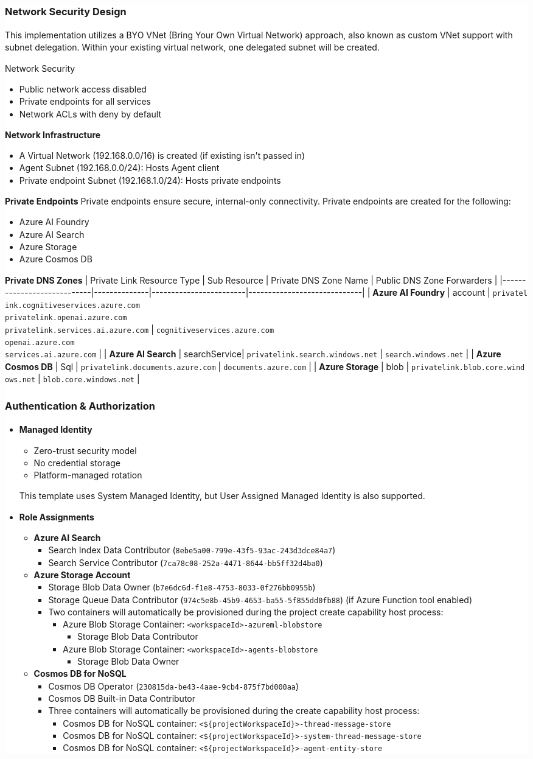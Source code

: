 ### Network Security Design
This implementation utilizes a BYO VNet (Bring Your Own Virtual Network) approach, also known as custom VNet support with subnet delegation. Within your existing virtual network, one delegated subnet will be created.

Network Security
- Public network access disabled
- Private endpoints for all services
- Network ACLs with deny by default

**Network Infrastructure**
- A Virtual Network (192.168.0.0/16) is created (if existing isn't passed in)
- Agent Subnet (192.168.0.0/24): Hosts Agent client
- Private endpoint Subnet (192.168.1.0/24): Hosts private endpoints

**Private Endpoints** 
Private endpoints ensure secure, internal-only connectivity. Private endpoints are created for the following:
- Azure AI Foundry
- Azure AI Search
- Azure Storage
- Azure Cosmos DB

**Private DNS Zones**
| Private Link Resource Type | Sub Resource | Private DNS Zone Name | Public DNS Zone Forwarders |
|----------------------------|--------------|------------------------|-----------------------------|
| **Azure AI Foundry**       | account      | `privatelink.cognitiveservices.azure.com`<br>`privatelink.openai.azure.com`<br>`privatelink.services.ai.azure.com` | `cognitiveservices.azure.com`<br>`openai.azure.com`<br>`services.ai.azure.com` |
| **Azure AI Search**        | searchService| `privatelink.search.windows.net` | `search.windows.net` |
| **Azure Cosmos DB**        | Sql          | `privatelink.documents.azure.com` | `documents.azure.com` |
| **Azure Storage**          | blob         | `privatelink.blob.core.windows.net` | `blob.core.windows.net` |

### Authentication & Authorization

- **Managed Identity**
  - Zero-trust security model
  - No credential storage
  - Platform-managed rotation

  This template uses System Managed Identity, but User Assigned Managed Identity is also supported.

- **Role Assignments**
  - **Azure AI Search**
    - Search Index Data Contributor (`8ebe5a00-799e-43f5-93ac-243d3dce84a7`)
    - Search Service Contributor (`7ca78c08-252a-4471-8644-bb5ff32d4ba0`)
  - **Azure Storage Account**
    - Storage Blob Data Owner (`b7e6dc6d-f1e8-4753-8033-0f276bb0955b`)
    - Storage Queue Data Contributor (`974c5e8b-45b9-4653-ba55-5f855dd0fb88`) (if Azure Function tool enabled)
    - Two containers will automatically be provisioned during the project create capability host process:
      - Azure Blob Storage Container: `<workspaceId>-azureml-blobstore`
        - Storage Blob Data Contributor
      - Azure Blob Storage Container: `<workspaceId>-agents-blobstore`
        - Storage Blob Data Owner
  - **Cosmos DB for NoSQL**
    - Cosmos DB Operator (`230815da-be43-4aae-9cb4-875f7bd000aa`)
    - Cosmos DB Built-in Data Contributor
    - Three containers will automatically be provisioned during the create capability host process:
      - Cosmos DB for NoSQL container: `<${projectWorkspaceId}>-thread-message-store`
      - Cosmos DB for NoSQL container: `<${projectWorkspaceId}>-system-thread-message-store`
      - Cosmos DB for NoSQL container: `<${projectWorkspaceId}>-agent-entity-store`
